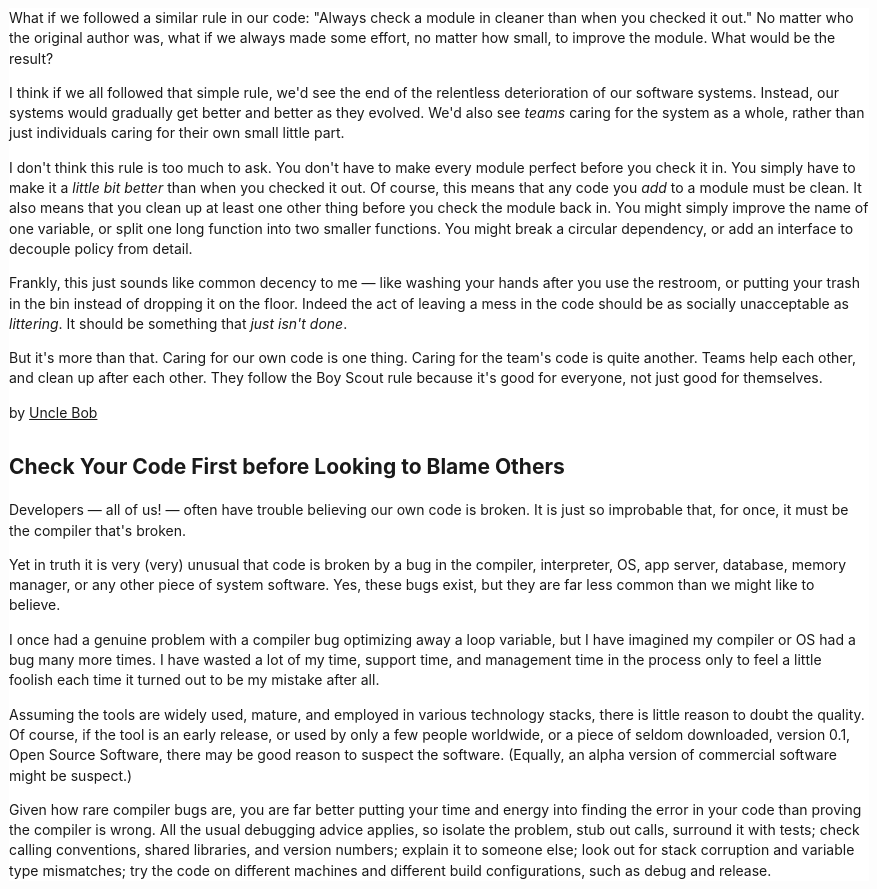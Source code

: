 What if we followed a similar rule in our code: "Always check a module in
cleaner than when you checked it out." No matter who the original author was,
what if we always made some effort, no matter how small, to improve the module.
What would be the result?

I think if we all followed that simple rule, we'd see the end of the relentless
deterioration of our software systems. Instead, our systems would gradually get
better and better as they evolved. We'd also see _teams_ caring for the system
as a whole, rather than just individuals caring for their own small little part.

I don't think this rule is too much to ask. You don't have to make every module
perfect before you check it in. You simply have to make it a _little bit better_
than when you checked it out. Of course, this means that any code you _add_ to a
module must be clean. It also means that you clean up at least one other thing
before you check the module back in. You might simply improve the name of one
variable, or split one long function into two smaller functions. You might break
a circular dependency, or add an interface to decouple policy from detail.

Frankly, this just sounds like common decency to me — like washing your hands
after you use the restroom, or putting your trash in the bin instead of dropping
it on the floor. Indeed the act of leaving a mess in the code should be as
socially unacceptable as _littering_. It should be something that _just isn't
done_.

But it's more than that. Caring for our own code is one thing. Caring for the
team's code is quite another. Teams help each other, and clean up after each
other. They follow the Boy Scout rule because it's good for everyone, not just
good for themselves.

by [Uncle Bob](http://programmer.97things.oreilly.com/wiki/index.php/Uncle_Bob)

## Check Your Code First before Looking to Blame Others

Developers — all of us! — often have trouble believing our own code is broken.
It is just so improbable that, for once, it must be the compiler that's broken.

Yet in truth it is very (very) unusual that code is broken by a bug in the
compiler, interpreter, OS, app server, database, memory manager, or any other
piece of system software. Yes, these bugs exist, but they are far less common
than we might like to believe.

I once had a genuine problem with a compiler bug optimizing away a loop
variable, but I have imagined my compiler or OS had a bug many more times. I
have wasted a lot of my time, support time, and management time in the process
only to feel a little foolish each time it turned out to be my mistake after
all.

Assuming the tools are widely used, mature, and employed in various technology
stacks, there is little reason to doubt the quality. Of course, if the tool is
an early release, or used by only a few people worldwide, or a piece of seldom
downloaded, version 0.1, Open Source Software, there may be good reason to
suspect the software. (Equally, an alpha version of commercial software might be
suspect.)

Given how rare compiler bugs are, you are far better putting your time and
energy into finding the error in your code than proving the compiler is wrong.
All the usual debugging advice applies, so isolate the problem, stub out calls,
surround it with tests; check calling conventions, shared libraries, and version
numbers; explain it to someone else; look out for stack corruption and variable
type mismatches; try the code on different machines and different build
configurations, such as debug and release.
